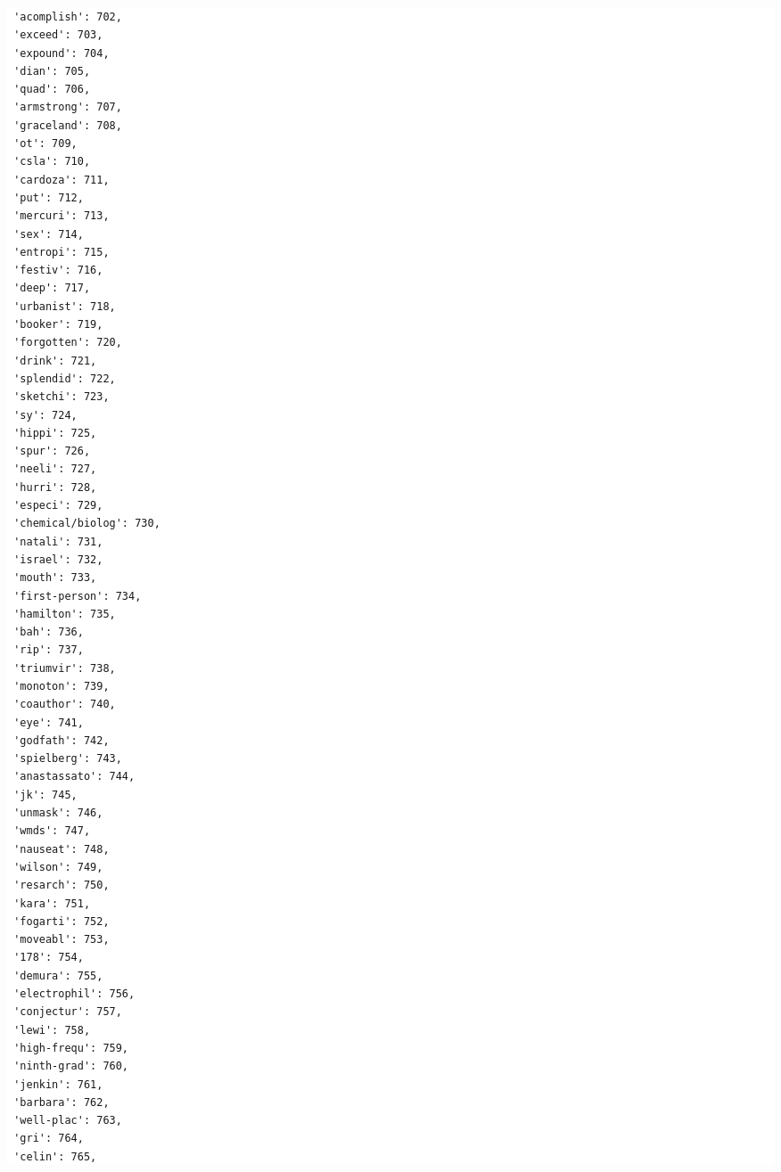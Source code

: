      'acomplish': 702,
     'exceed': 703,
     'expound': 704,
     'dian': 705,
     'quad': 706,
     'armstrong': 707,
     'graceland': 708,
     'ot': 709,
     'csla': 710,
     'cardoza': 711,
     'put': 712,
     'mercuri': 713,
     'sex': 714,
     'entropi': 715,
     'festiv': 716,
     'deep': 717,
     'urbanist': 718,
     'booker': 719,
     'forgotten': 720,
     'drink': 721,
     'splendid': 722,
     'sketchi': 723,
     'sy': 724,
     'hippi': 725,
     'spur': 726,
     'neeli': 727,
     'hurri': 728,
     'especi': 729,
     'chemical/biolog': 730,
     'natali': 731,
     'israel': 732,
     'mouth': 733,
     'first-person': 734,
     'hamilton': 735,
     'bah': 736,
     'rip': 737,
     'triumvir': 738,
     'monoton': 739,
     'coauthor': 740,
     'eye': 741,
     'godfath': 742,
     'spielberg': 743,
     'anastassato': 744,
     'jk': 745,
     'unmask': 746,
     'wmds': 747,
     'nauseat': 748,
     'wilson': 749,
     'resarch': 750,
     'kara': 751,
     'fogarti': 752,
     'moveabl': 753,
     '178': 754,
     'demura': 755,
     'electrophil': 756,
     'conjectur': 757,
     'lewi': 758,
     'high-frequ': 759,
     'ninth-grad': 760,
     'jenkin': 761,
     'barbara': 762,
     'well-plac': 763,
     'gri': 764,
     'celin': 765,